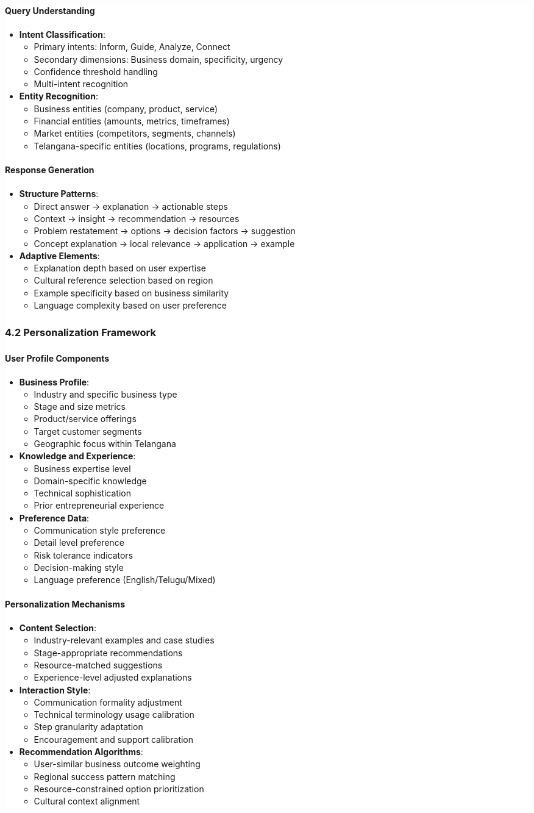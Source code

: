 #### Query Understanding
- **Intent Classification**:
  - Primary intents: Inform, Guide, Analyze, Connect
  - Secondary dimensions: Business domain, specificity, urgency
  - Confidence threshold handling
  - Multi-intent recognition
- **Entity Recognition**:
  - Business entities (company, product, service)
  - Financial entities (amounts, metrics, timeframes)
  - Market entities (competitors, segments, channels)
  - Telangana-specific entities (locations, programs, regulations)

#### Response Generation
- **Structure Patterns**:
  - Direct answer → explanation → actionable steps
  - Context → insight → recommendation → resources
  - Problem restatement → options → decision factors → suggestion
  - Concept explanation → local relevance → application → example
- **Adaptive Elements**:
  - Explanation depth based on user expertise
  - Cultural reference selection based on region
  - Example specificity based on business similarity
  - Language complexity based on user preference

### 4.2 Personalization Framework

#### User Profile Components
- **Business Profile**:
  - Industry and specific business type
  - Stage and size metrics
  - Product/service offerings
  - Target customer segments
  - Geographic focus within Telangana
- **Knowledge and Experience**:
  - Business expertise level
  - Domain-specific knowledge
  - Technical sophistication
  - Prior entrepreneurial experience
- **Preference Data**:
  - Communication style preference
  - Detail level preference
  - Risk tolerance indicators
  - Decision-making style
  - Language preference (English/Telugu/Mixed)

#### Personalization Mechanisms
- **Content Selection**:
  - Industry-relevant examples and case studies
  - Stage-appropriate recommendations
  - Resource-matched suggestions
  - Experience-level adjusted explanations
- **Interaction Style**:
  - Communication formality adjustment
  - Technical terminology usage calibration
  - Step granularity adaptation
  - Encouragement and support calibration
- **Recommendation Algorithms**:
  - User-similar business outcome weighting
  - Regional success pattern matching
  - Resource-constrained option prioritization
  - Cultural context alignment
